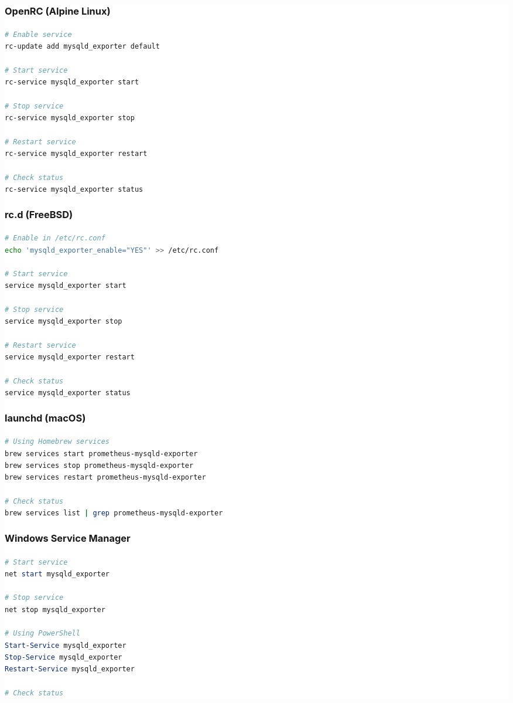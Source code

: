 ### OpenRC (Alpine Linux)

```bash
# Enable service
rc-update add mysqld_exporter default

# Start service
rc-service mysqld_exporter start

# Stop service
rc-service mysqld_exporter stop

# Restart service
rc-service mysqld_exporter restart

# Check status
rc-service mysqld_exporter status
```

### rc.d (FreeBSD)

```bash
# Enable in /etc/rc.conf
echo 'mysqld_exporter_enable="YES"' >> /etc/rc.conf

# Start service
service mysqld_exporter start

# Stop service
service mysqld_exporter stop

# Restart service
service mysqld_exporter restart

# Check status
service mysqld_exporter status
```

### launchd (macOS)

```bash
# Using Homebrew services
brew services start prometheus-mysqld-exporter
brew services stop prometheus-mysqld-exporter
brew services restart prometheus-mysqld-exporter

# Check status
brew services list | grep prometheus-mysqld-exporter
```

### Windows Service Manager

```powershell
# Start service
net start mysqld_exporter

# Stop service
net stop mysqld_exporter

# Using PowerShell
Start-Service mysqld_exporter
Stop-Service mysqld_exporter
Restart-Service mysqld_exporter

# Check status
```